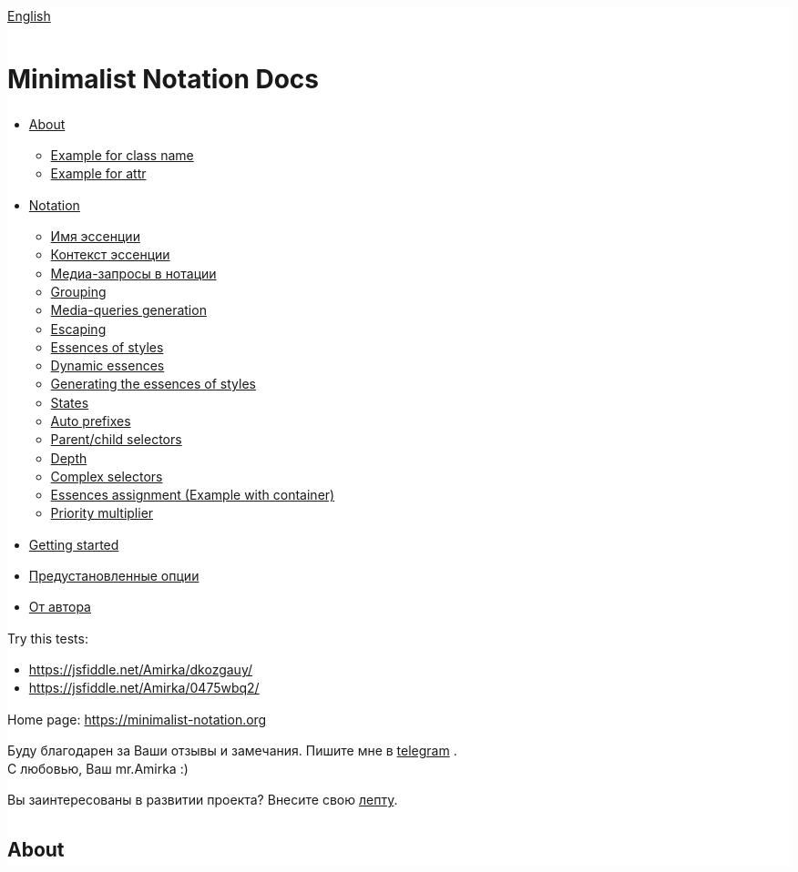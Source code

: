 
[English](https://github.com/mr-amirka/minimalist-notation/blob/master/docs.md)


# Minimalist Notation Docs



* [About](#about)  
    * [Example for class name](#example-for-class-name)   
    * [Example for attr](#example-for-attr)  
* [Notation](#notation)  
    * [Имя эссенции](#Имя-эссенции)  
    * [Контекст эссенции](#Контекст-эссенции)  
    * [Медиа-запросы в нотации](#Медиа-запросы-в-нотации)  
    * [Grouping](#grouping)  
    * [Media-queries generation](#media-queries-generation)  
    * [Escaping](#escaping)  
    * [Essences of styles](#essences-of-styles)  
    * [Dynamic essences](#dynamic-essences)  
    * [Generating the essences of styles](#generating-the-essences-of-styles)  
    * [States](#states)  
    * [Auto prefixes](#auto-prefixes)  
    * [Parent/child selectors](#parent/child-selectors)  
    * [Depth](#depth)  
    * [Complex selectors](#complex-selectors)  
    * [Essences assignment (Example with container)](#essences-assignment)  
    * [Priority multiplier](#priority-multiplier)  






* [Getting started](https://github.com/mr-amirka/minimalist-notation/blob/master/README-ru.md)  
* [Предустановленные опции](https://github.com/mr-amirka/minimalist-notation/presets/blob/master/README.md)  
* [От автора](https://github.com/mr-amirka/minimalist-notation/blob/master/from-author-ru.md)  


Try this tests:  

* https://jsfiddle.net/Amirka/dkozgauy/  
* https://jsfiddle.net/Amirka/0475wbq2/  


Home page: https://minimalist-notation.org  


Буду благодарен за Ваши отзывы и замечания. Пишите мне в [telegram](https://t.me/mr_amirka) .  
С любовью, Ваш mr.Amirka :)


Вы заинтересованы в развитии проекта? Внесите свою [лепту](https://yasobe.ru/na/notation).



## About

